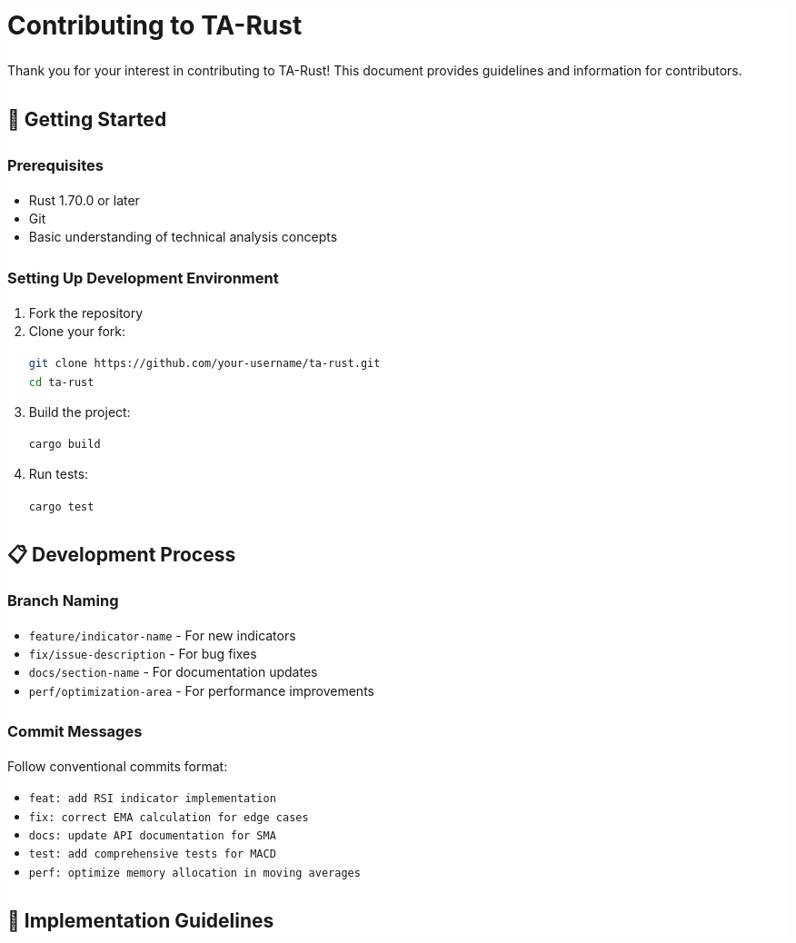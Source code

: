 # Contributing to TA-Rust

Thank you for your interest in contributing to TA-Rust! This document provides guidelines and information for contributors.

## 🚀 Getting Started

### Prerequisites

- Rust 1.70.0 or later
- Git
- Basic understanding of technical analysis concepts

### Setting Up Development Environment

1. Fork the repository
2. Clone your fork:
   ```bash
   git clone https://github.com/your-username/ta-rust.git
   cd ta-rust
   ```
3. Build the project:
   ```bash
   cargo build
   ```
4. Run tests:
   ```bash
   cargo test
   ```

## 📋 Development Process

### Branch Naming

- `feature/indicator-name` - For new indicators
- `fix/issue-description` - For bug fixes
- `docs/section-name` - For documentation updates
- `perf/optimization-area` - For performance improvements

### Commit Messages

Follow conventional commits format:
- `feat: add RSI indicator implementation`
- `fix: correct EMA calculation for edge cases`
- `docs: update API documentation for SMA`
- `test: add comprehensive tests for MACD`
- `perf: optimize memory allocation in moving averages`

## 🔧 Implementation Guidelines
